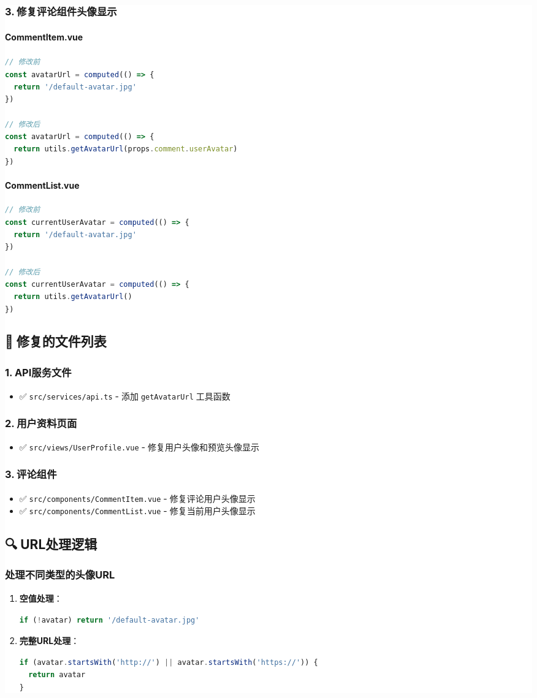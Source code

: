 ### 3. 修复评论组件头像显示

#### CommentItem.vue
```javascript
// 修改前
const avatarUrl = computed(() => {
  return '/default-avatar.jpg'
})

// 修改后
const avatarUrl = computed(() => {
  return utils.getAvatarUrl(props.comment.userAvatar)
})
```

#### CommentList.vue
```javascript
// 修改前
const currentUserAvatar = computed(() => {
  return '/default-avatar.jpg'
})

// 修改后
const currentUserAvatar = computed(() => {
  return utils.getAvatarUrl()
})
```

## 🎯 修复的文件列表

### 1. API服务文件
- ✅ `src/services/api.ts` - 添加 `getAvatarUrl` 工具函数

### 2. 用户资料页面
- ✅ `src/views/UserProfile.vue` - 修复用户头像和预览头像显示

### 3. 评论组件
- ✅ `src/components/CommentItem.vue` - 修复评论用户头像显示
- ✅ `src/components/CommentList.vue` - 修复当前用户头像显示

## 🔍 URL处理逻辑

### 处理不同类型的头像URL

1. **空值处理**：
   ```javascript
   if (!avatar) return '/default-avatar.jpg'
   ```

2. **完整URL处理**：
   ```javascript
   if (avatar.startsWith('http://') || avatar.startsWith('https://')) {
     return avatar
   }
   ```
